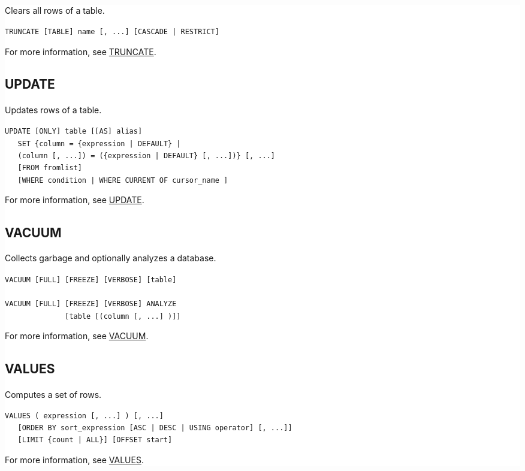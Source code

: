 Clears all rows of a table.

```
TRUNCATE [TABLE] name [, ...] [CASCADE | RESTRICT]
```

For more information, see [TRUNCATE](http://docs.greenplum.org/6-4/ref_guide/sql_commands/TRUNCATE.html).

## UPDATE

Updates rows of a table.

```
UPDATE [ONLY] table [[AS] alias]
   SET {column = {expression | DEFAULT} |
   (column [, ...]) = ({expression | DEFAULT} [, ...])} [, ...]
   [FROM fromlist]
   [WHERE condition | WHERE CURRENT OF cursor_name ]
```

For more information, see [UPDATE](http://docs.greenplum.org/6-4/ref_guide/sql_commands/UPDATE.html).

## VACUUM

Collects garbage and optionally analyzes a database.

```
VACUUM [FULL] [FREEZE] [VERBOSE] [table]

VACUUM [FULL] [FREEZE] [VERBOSE] ANALYZE
              [table [(column [, ...] )]]
```

For more information, see [VACUUM](http://docs.greenplum.org/6-4/ref_guide/sql_commands/VACUUM.html).

## VALUES

Computes a set of rows.

```
VALUES ( expression [, ...] ) [, ...]
   [ORDER BY sort_expression [ASC | DESC | USING operator] [, ...]]
   [LIMIT {count | ALL}] [OFFSET start]
```

For more information, see [VALUES](http://docs.greenplum.org/6-4/ref_guide/sql_commands/VALUES.html).

